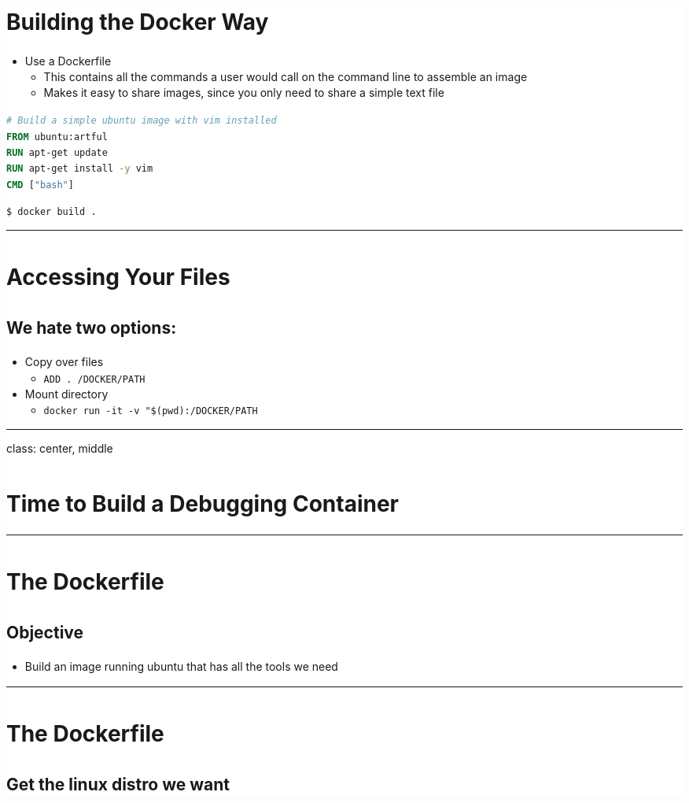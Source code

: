# Building the Docker Way

- Use a Dockerfile
	- This contains all the commands a user would call on the command line to assemble an image
	- Makes it easy to share images, since you only need to share a simple text file

``` Dockerfile
# Build a simple ubuntu image with vim installed
FROM ubuntu:artful
RUN apt-get update
RUN apt-get install -y vim
CMD ["bash"]
```

``` bash
$ docker build .
```

---

# Accessing Your Files

## We hate two options:

- Copy over files
	- `ADD . /DOCKER/PATH`
- Mount directory
	- `docker run -it -v "$(pwd):/DOCKER/PATH`

---

class: center, middle

# Time to Build a Debugging Container

---

# The Dockerfile

## Objective

- Build an image running ubuntu that has all the tools we need

---

# The Dockerfile

## Get the linux distro we want
